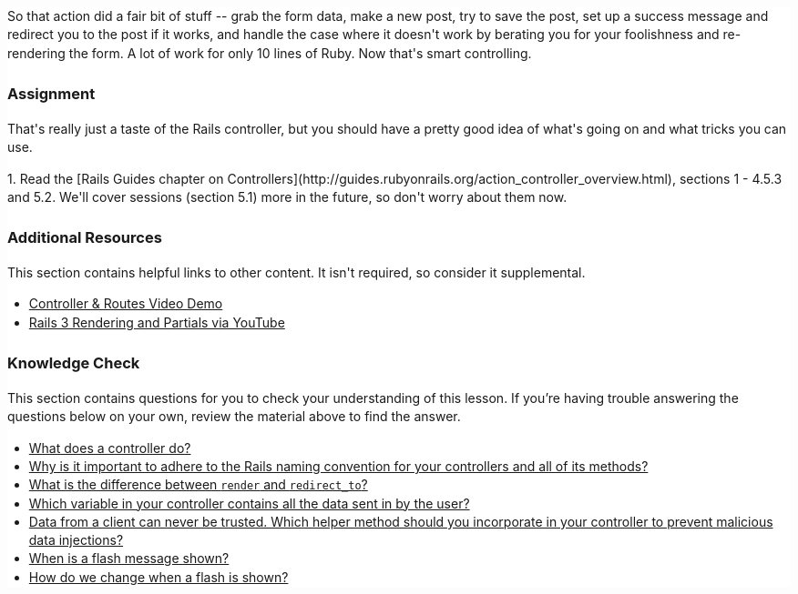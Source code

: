 So that action did a fair bit of stuff -- grab the form data, make a new post, try to save the post, set up a success message and redirect you to the post if it works, and handle the case where it doesn't work by berating you for your foolishness and re-rendering the form.  A lot of work for only 10 lines of Ruby.  Now that's smart controlling.

### Assignment

That's really just a taste of the Rails controller, but you should have a pretty good idea of what's going on and what tricks you can use.

<div class="lesson-content__panel" markdown="1">
  1. Read the [Rails Guides chapter on Controllers](http://guides.rubyonrails.org/action_controller_overview.html), sections 1 - 4.5.3 and 5.2.  We'll cover sessions (section 5.1) more in the future, so don't worry about them now.
</div>

### Additional Resources
This section contains helpful links to other content. It isn't required, so consider it supplemental.

* [Controller & Routes Video Demo](https://vimeo.com/168501163)
* [Rails 3 Rendering and Partials via YouTube](http://www.youtube.com/watch?v=m-tw2OCHPMI)

### Knowledge Check
This section contains questions for you to check your understanding of this lesson. If you’re having trouble answering the questions below on your own, review the material above to find the answer.

* <a class="knowledge-check-link" href="https://guides.rubyonrails.org/action_controller_overview.html#what-does-a-controller-do-questionmark">What does a controller do?</a>
* <a class="knowledge-check-link" href="#naming-matters">Why is it important to adhere to the Rails naming convention for your controllers and all of its methods?</a>
* <a class="knowledge-check-link" href="#rendering-and-redirecting">What is the difference between `render` and `redirect_to`?</a>
* <a class="knowledge-check-link" href="https://guides.rubyonrails.org/action_controller_overview.html#parameters">Which variable in your controller contains all the data sent in by the user?</a>
* <a class="knowledge-check-link" href="#strong-parameters">Data from a client can never be trusted. Which helper method should you incorporate in your controller to prevent malicious data injections?</a>
* <a class="knowledge-check-link" href="https://guides.rubyonrails.org/action_controller_overview.html#the-flash">When is a flash message shown?</a>
* <a class="knowledge-check-link" href="https://guides.rubyonrails.org/action_controller_overview.html#flash-now">How do we change when a flash is shown?</a>
